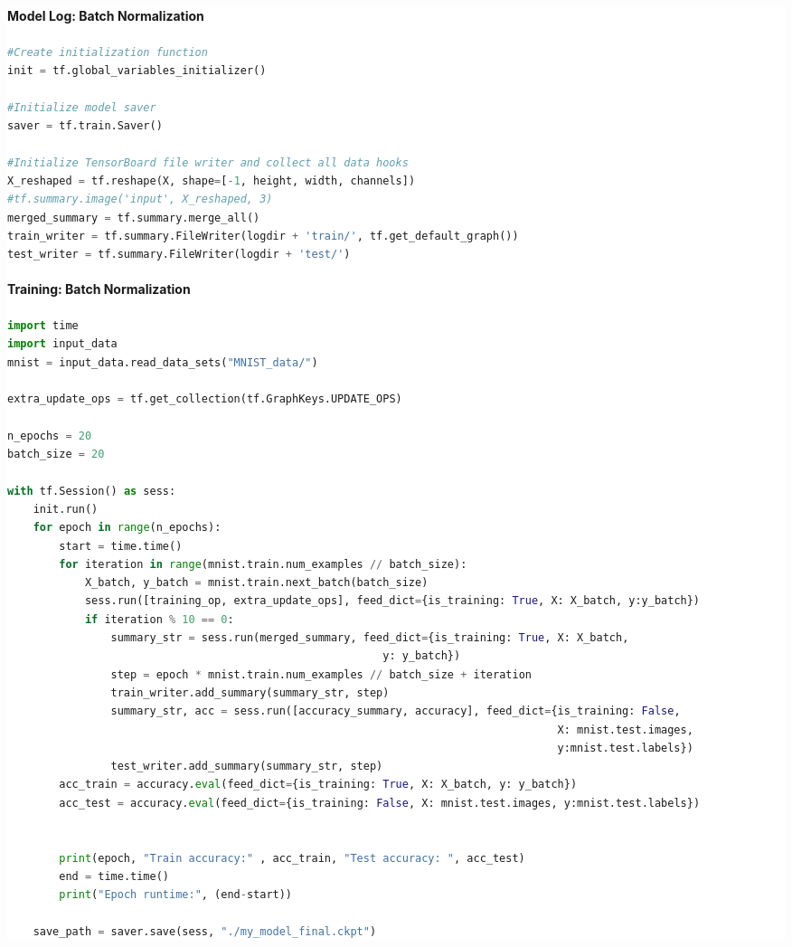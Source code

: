 #### Model Log: Batch Normalization


```python
#Create initialization function
init = tf.global_variables_initializer()

#Initialize model saver
saver = tf.train.Saver()

#Initialize TensorBoard file writer and collect all data hooks
X_reshaped = tf.reshape(X, shape=[-1, height, width, channels])
#tf.summary.image('input', X_reshaped, 3)
merged_summary = tf.summary.merge_all()
train_writer = tf.summary.FileWriter(logdir + 'train/', tf.get_default_graph())
test_writer = tf.summary.FileWriter(logdir + 'test/')
```

#### Training: Batch Normalization


```python
import time
import input_data
mnist = input_data.read_data_sets("MNIST_data/")

extra_update_ops = tf.get_collection(tf.GraphKeys.UPDATE_OPS)

n_epochs = 20
batch_size = 20

with tf.Session() as sess:
    init.run()
    for epoch in range(n_epochs):
        start = time.time()
        for iteration in range(mnist.train.num_examples // batch_size):
            X_batch, y_batch = mnist.train.next_batch(batch_size)
            sess.run([training_op, extra_update_ops], feed_dict={is_training: True, X: X_batch, y:y_batch})
            if iteration % 10 == 0:
                summary_str = sess.run(merged_summary, feed_dict={is_training: True, X: X_batch, 
                                                          y: y_batch})
                step = epoch * mnist.train.num_examples // batch_size + iteration
                train_writer.add_summary(summary_str, step)
                summary_str, acc = sess.run([accuracy_summary, accuracy], feed_dict={is_training: False,
                                                                                     X: mnist.test.images, 
                                                                                     y:mnist.test.labels})
                test_writer.add_summary(summary_str, step)
        acc_train = accuracy.eval(feed_dict={is_training: True, X: X_batch, y: y_batch})
        acc_test = accuracy.eval(feed_dict={is_training: False, X: mnist.test.images, y:mnist.test.labels})
        
        
        print(epoch, "Train accuracy:" , acc_train, "Test accuracy: ", acc_test)
        end = time.time()
        print("Epoch runtime:", (end-start))
        
    save_path = saver.save(sess, "./my_model_final.ckpt")
```
